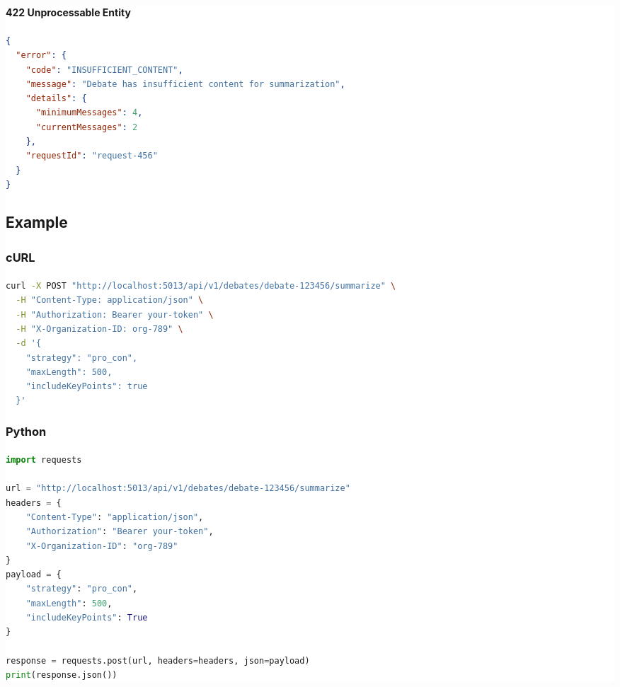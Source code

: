 #### 422 Unprocessable Entity

```json
{
  "error": {
    "code": "INSUFFICIENT_CONTENT",
    "message": "Debate has insufficient content for summarization",
    "details": {
      "minimumMessages": 4,
      "currentMessages": 2
    },
    "requestId": "request-456"
  }
}
```

## Example

### cURL

```bash
curl -X POST "http://localhost:5013/api/v1/debates/debate-123456/summarize" \
  -H "Content-Type: application/json" \
  -H "Authorization: Bearer your-token" \
  -H "X-Organization-ID: org-789" \
  -d '{
    "strategy": "pro_con",
    "maxLength": 500,
    "includeKeyPoints": true
  }'
```

### Python

```python
import requests

url = "http://localhost:5013/api/v1/debates/debate-123456/summarize"
headers = {
    "Content-Type": "application/json",
    "Authorization": "Bearer your-token",
    "X-Organization-ID": "org-789"
}
payload = {
    "strategy": "pro_con",
    "maxLength": 500,
    "includeKeyPoints": True
}

response = requests.post(url, headers=headers, json=payload)
print(response.json())
```
